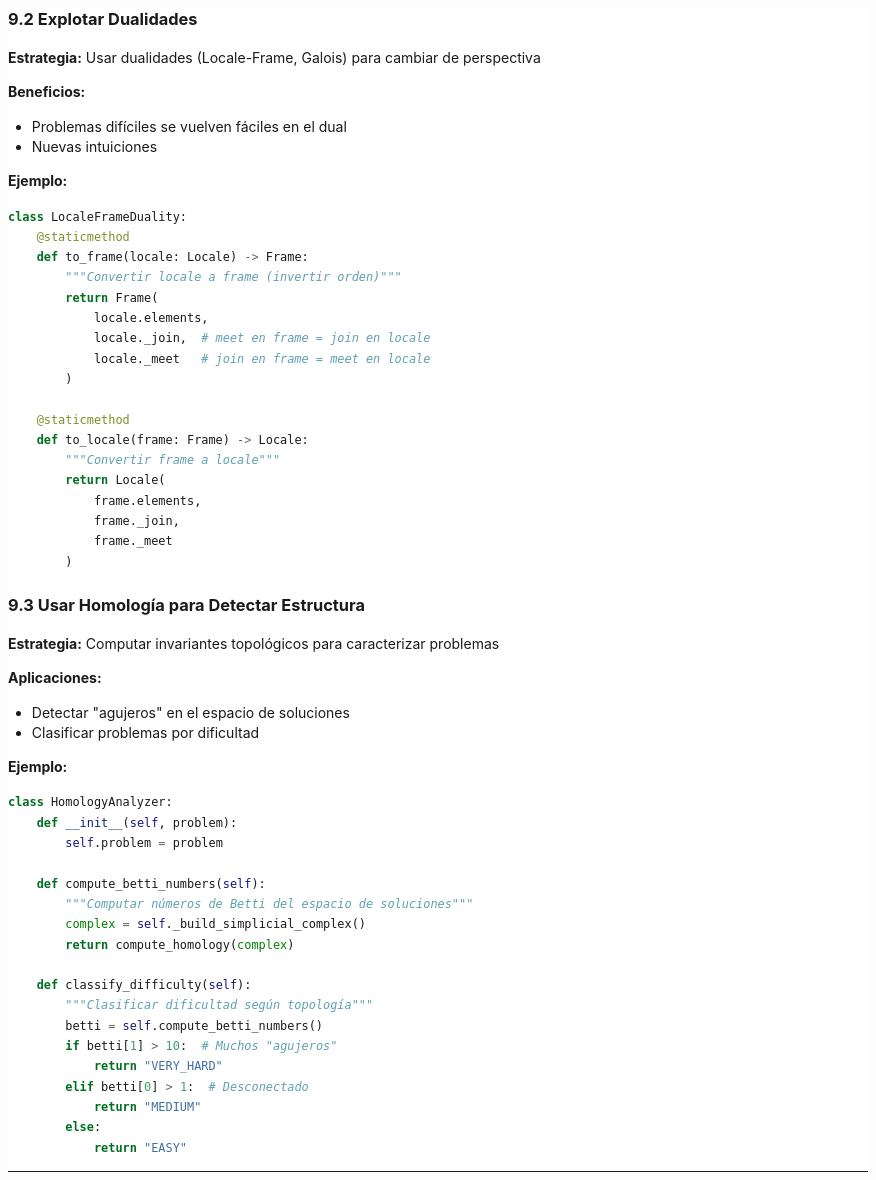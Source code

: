### 9.2 Explotar Dualidades

**Estrategia:** Usar dualidades (Locale-Frame, Galois) para cambiar de perspectiva

**Beneficios:**
- Problemas difíciles se vuelven fáciles en el dual
- Nuevas intuiciones

**Ejemplo:**
```python
class LocaleFrameDuality:
    @staticmethod
    def to_frame(locale: Locale) -> Frame:
        """Convertir locale a frame (invertir orden)"""
        return Frame(
            locale.elements,
            locale._join,  # meet en frame = join en locale
            locale._meet   # join en frame = meet en locale
        )
        
    @staticmethod
    def to_locale(frame: Frame) -> Locale:
        """Convertir frame a locale"""
        return Locale(
            frame.elements,
            frame._join,
            frame._meet
        )
```

### 9.3 Usar Homología para Detectar Estructura

**Estrategia:** Computar invariantes topológicos para caracterizar problemas

**Aplicaciones:**
- Detectar "agujeros" en el espacio de soluciones
- Clasificar problemas por dificultad

**Ejemplo:**
```python
class HomologyAnalyzer:
    def __init__(self, problem):
        self.problem = problem
        
    def compute_betti_numbers(self):
        """Computar números de Betti del espacio de soluciones"""
        complex = self._build_simplicial_complex()
        return compute_homology(complex)
        
    def classify_difficulty(self):
        """Clasificar dificultad según topología"""
        betti = self.compute_betti_numbers()
        if betti[1] > 10:  # Muchos "agujeros"
            return "VERY_HARD"
        elif betti[0] > 1:  # Desconectado
            return "MEDIUM"
        else:
            return "EASY"
```

---